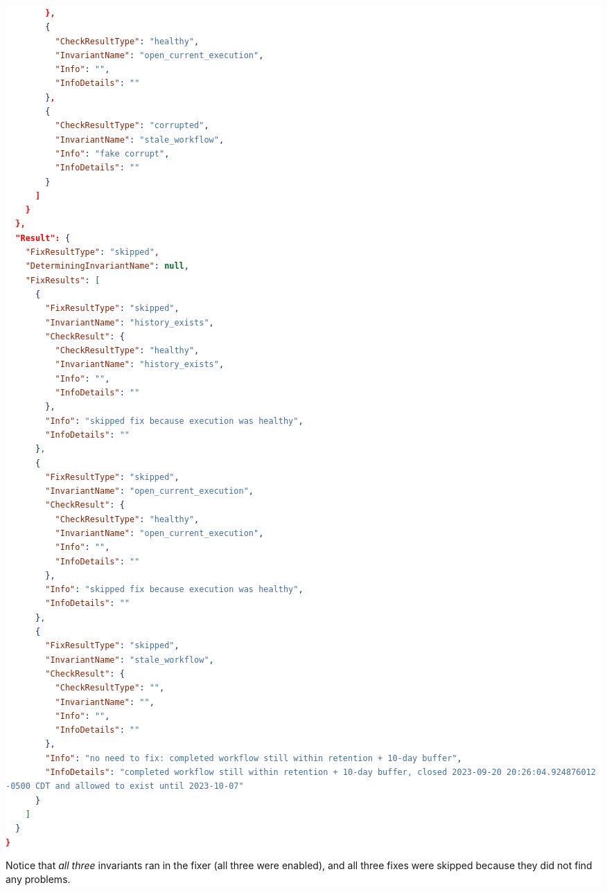 ```json
        },
        {
          "CheckResultType": "healthy",
          "InvariantName": "open_current_execution",
          "Info": "",
          "InfoDetails": ""
        },
        {
          "CheckResultType": "corrupted",
          "InvariantName": "stale_workflow",
          "Info": "fake corrupt",
          "InfoDetails": ""
        }
      ]
    }
  },
  "Result": {
    "FixResultType": "skipped",
    "DeterminingInvariantName": null,
    "FixResults": [
      {
        "FixResultType": "skipped",
        "InvariantName": "history_exists",
        "CheckResult": {
          "CheckResultType": "healthy",
          "InvariantName": "history_exists",
          "Info": "",
          "InfoDetails": ""
        },
        "Info": "skipped fix because execution was healthy",
        "InfoDetails": ""
      },
      {
        "FixResultType": "skipped",
        "InvariantName": "open_current_execution",
        "CheckResult": {
          "CheckResultType": "healthy",
          "InvariantName": "open_current_execution",
          "Info": "",
          "InfoDetails": ""
        },
        "Info": "skipped fix because execution was healthy",
        "InfoDetails": ""
      },
      {
        "FixResultType": "skipped",
        "InvariantName": "stale_workflow",
        "CheckResult": {
          "CheckResultType": "",
          "InvariantName": "",
          "Info": "",
          "InfoDetails": ""
        },
        "Info": "no need to fix: completed workflow still within retention + 10-day buffer",
        "InfoDetails": "completed workflow still within retention + 10-day buffer, closed 2023-09-20 20:26:04.924876012 -0500 CDT and allowed to exist until 2023-10-07"
      }
    ]
  }
}
```
Notice that _all three_ invariants ran in the fixer (all three were enabled), and
all three fixes were skipped because they did not find any problems.